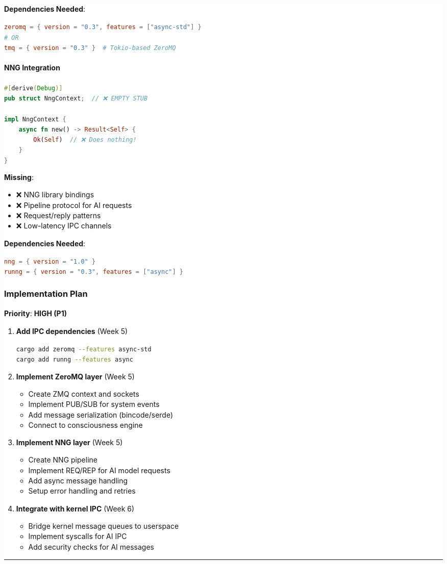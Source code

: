 **Dependencies Needed**:
```toml
zeromq = { version = "0.3", features = ["async-std"] }
# OR
tmq = { version = "0.3" }  # Tokio-based ZeroMQ
```

#### NNG Integration
```rust
#[derive(Debug)]
pub struct NngContext;  // ❌ EMPTY STUB

impl NngContext {
    async fn new() -> Result<Self> {
        Ok(Self)  // ❌ Does nothing!
    }
}
```

**Missing**:
- ❌ NNG library bindings
- ❌ Pipeline protocol for AI requests
- ❌ Request/reply patterns
- ❌ Low-latency IPC channels

**Dependencies Needed**:
```toml
nng = { version = "1.0" }
runng = { version = "0.3", features = ["async"] }
```

### Implementation Plan

**Priority**: **HIGH (P1)**

1. **Add IPC dependencies** (Week 5)
   ```bash
   cargo add zeromq --features async-std
   cargo add runng --features async
   ```

2. **Implement ZeroMQ layer** (Week 5)
   - Create ZMQ context and sockets
   - Implement PUB/SUB for system events
   - Add message serialization (bincode/serde)
   - Connect to consciousness engine

3. **Implement NNG layer** (Week 5)
   - Create NNG pipeline
   - Implement REQ/REP for AI model requests
   - Add async message handling
   - Setup error handling and retries

4. **Integrate with kernel IPC** (Week 6)
   - Bridge kernel message queues to userspace
   - Implement syscalls for AI IPC
   - Add security checks for AI messages

---